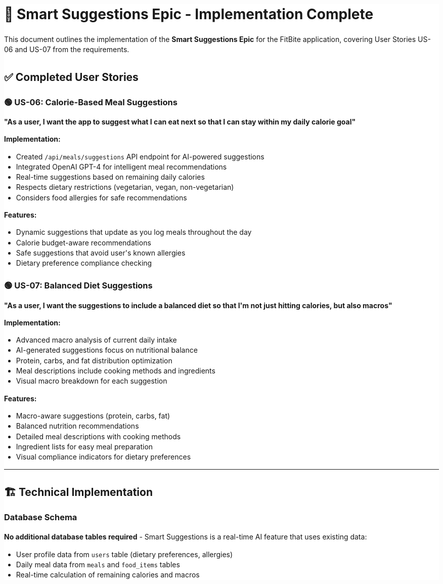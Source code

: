 # 🤖 Smart Suggestions Epic - Implementation Complete

This document outlines the implementation of the **Smart Suggestions Epic** for the FitBite application, covering User Stories US-06 and US-07 from the requirements.

## ✅ Completed User Stories

### 🟢 US-06: Calorie-Based Meal Suggestions
**"As a user, I want the app to suggest what I can eat next so that I can stay within my daily calorie goal"**

**Implementation:**
- Created `/api/meals/suggestions` API endpoint for AI-powered suggestions
- Integrated OpenAI GPT-4 for intelligent meal recommendations
- Real-time suggestions based on remaining daily calories
- Respects dietary restrictions (vegetarian, vegan, non-vegetarian)
- Considers food allergies for safe recommendations

**Features:**
- Dynamic suggestions that update as you log meals throughout the day
- Calorie budget-aware recommendations
- Safe suggestions that avoid user's known allergies
- Dietary preference compliance checking

### 🟢 US-07: Balanced Diet Suggestions
**"As a user, I want the suggestions to include a balanced diet so that I'm not just hitting calories, but also macros"**

**Implementation:**
- Advanced macro analysis of current daily intake
- AI-generated suggestions focus on nutritional balance
- Protein, carbs, and fat distribution optimization
- Meal descriptions include cooking methods and ingredients
- Visual macro breakdown for each suggestion

**Features:**
- Macro-aware suggestions (protein, carbs, fat)
- Balanced nutrition recommendations
- Detailed meal descriptions with cooking methods
- Ingredient lists for easy meal preparation
- Visual compliance indicators for dietary preferences

---

## 🏗️ Technical Implementation

### Database Schema
**No additional database tables required** - Smart Suggestions is a real-time AI feature that uses existing data:
- User profile data from `users` table (dietary preferences, allergies)
- Daily meal data from `meals` and `food_items` tables
- Real-time calculation of remaining calories and macros
